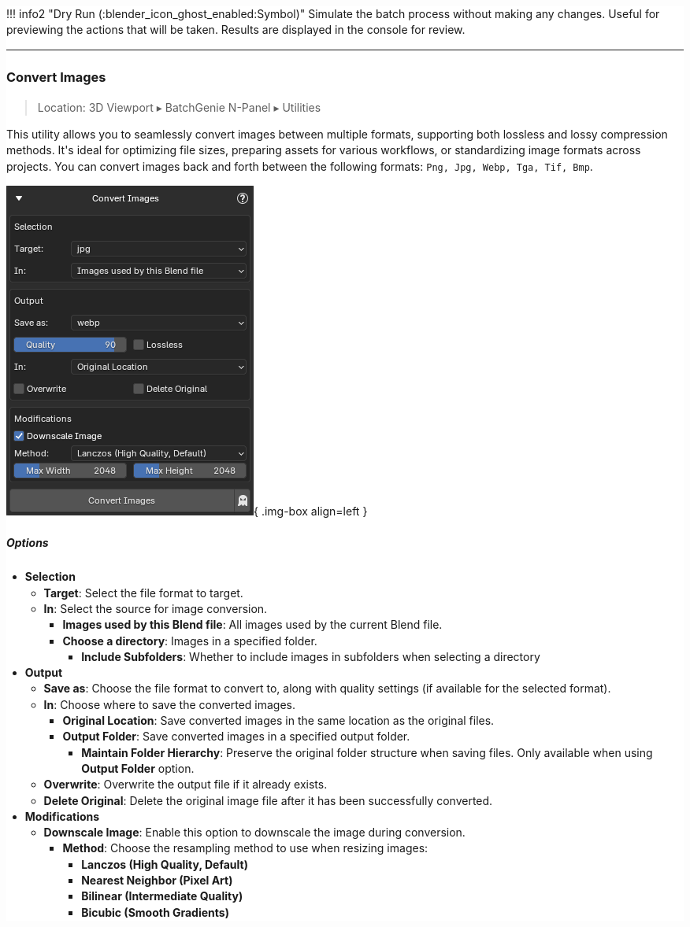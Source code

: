 

!!! info2 "Dry Run (:blender_icon_ghost_enabled:Symbol)"
    Simulate the batch process without making any changes. Useful for previewing the actions that will be taken. Results are displayed in the console for review.

---


### Convert Images

> Location: 3D Viewport ▸ BatchGenie N-Panel ▸ Utilities

This utility allows you to seamlessly convert images between multiple formats, supporting both lossless and lossy compression methods. It's ideal for optimizing file sizes, preparing assets for various workflows, or standardizing image formats across projects.
You can convert images back and forth between the following formats: `Png, Jpg, Webp, Tga, Tif, Bmp`.

![Convert Images Utility](images/utility_convert-images.png){ .img-box align=left }

<h5>Options</h5>

- **Selection**
    - **Target**: Select the file format to target.
    - **In**: Select the source for image conversion.
        - **Images used by this Blend file**: All images used by the current Blend file.
        - **Choose a directory**: Images in a specified folder.
            - **Include Subfolders**: Whether to include images in subfolders when selecting a directory
- **Output**
    - **Save as**: Choose the file format to convert to, along with quality settings (if available for the selected format).
    - **In**: Choose where to save the converted images.
        - **Original Location**: Save converted images in the same location as the original files.
        - **Output Folder**: Save converted images in a specified output folder.
            - **Maintain Folder Hierarchy**: Preserve the original folder structure when saving files. Only available when using **Output Folder** option.
    - **Overwrite**: Overwrite the output file if it already exists.
    - **Delete Original**: Delete the original image file after it has been successfully converted.
- **Modifications**
    - **Downscale Image**: Enable this option to downscale the image during conversion.
        - **Method**: Choose the resampling method to use when resizing images:
            - **Lanczos (High Quality, Default)**
            - **Nearest Neighbor (Pixel Art)**
            - **Bilinear (Intermediate Quality)**
            - **Bicubic (Smooth Gradients)**